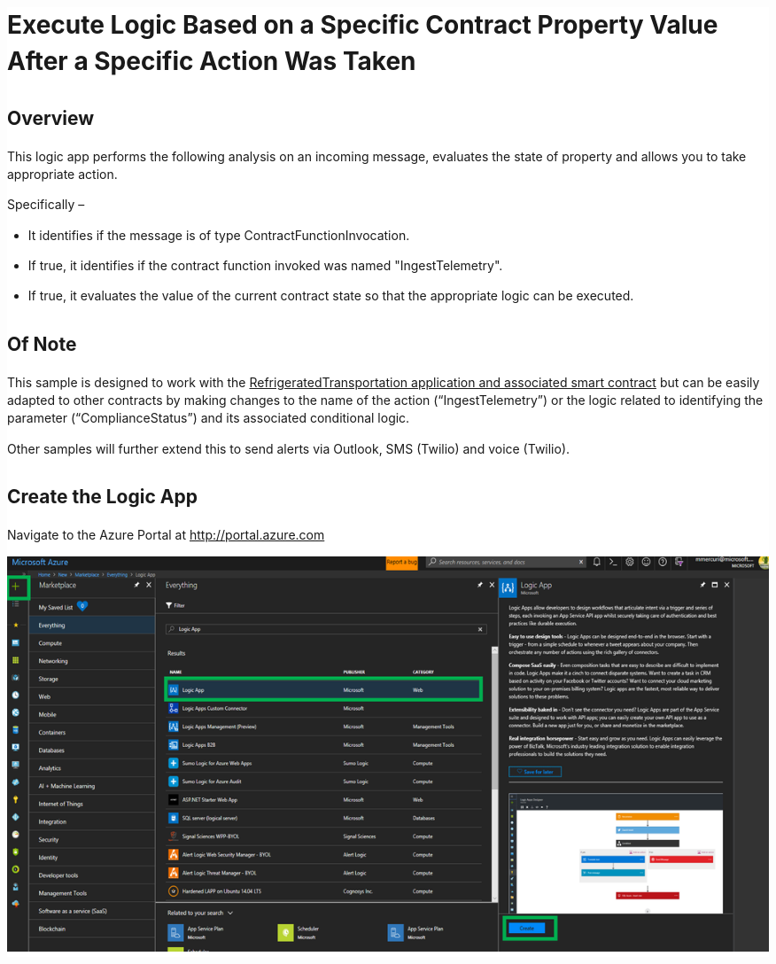 Execute Logic Based on a Specific Contract Property Value After a Specific Action Was Taken
===========================================================================================

Overview
--------

This logic app performs the following analysis on an incoming message, evaluates
the state of property and allows you to take appropriate action.

Specifically –

-   It identifies if the message is of type ContractFunctionInvocation.

-   If true, it identifies if the contract function invoked was named "IngestTelemetry".

-   If true, it evaluates the value of the current contract state so that the appropriate logic can be executed. 

Of Note
-------

This sample is designed to work with the [RefrigeratedTransportation application
and associated smart
contract](https://github.com/Azure-Samples/blockchain/tree/master/blockchain-workbench/application-and-smart-contract-samples/refrigerated-transportation)
but can be easily adapted to other contracts by making changes to the name of
the action (“IngestTelemetry”) or the logic related to identifying the parameter
(“ComplianceStatus”) and its associated conditional logic.

Other samples will further extend this to send alerts via Outlook, SMS (Twilio)
and voice (Twilio).

Create the Logic App
--------------------

Navigate to the Azure Portal at http://portal.azure.com

![](media/82ed233953daa1bf6971180cfd1c3379.png)
